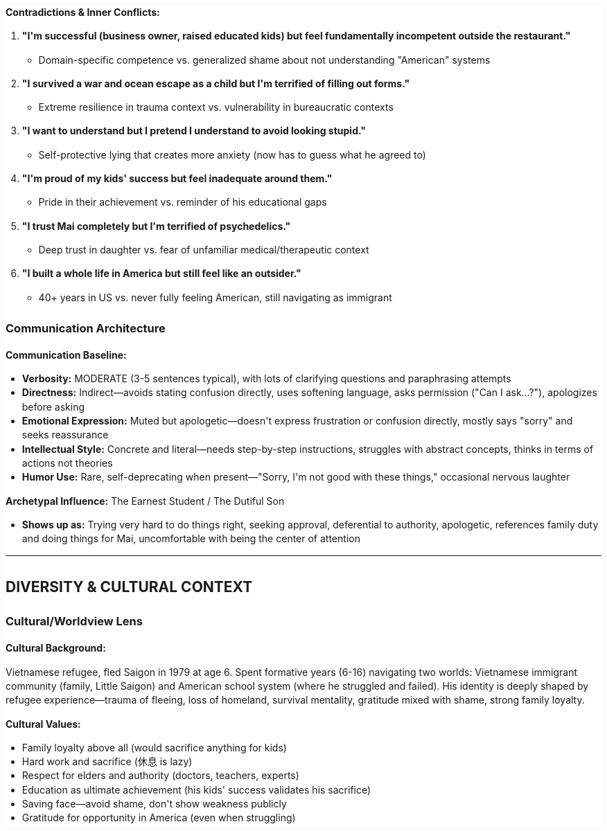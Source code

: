 **Contradictions & Inner Conflicts:**

1. **"I'm successful (business owner, raised educated kids) but feel fundamentally incompetent outside the restaurant."**
   - Domain-specific competence vs. generalized shame about not understanding "American" systems

2. **"I survived a war and ocean escape as a child but I'm terrified of filling out forms."**
   - Extreme resilience in trauma context vs. vulnerability in bureaucratic contexts

3. **"I want to understand but I pretend I understand to avoid looking stupid."**
   - Self-protective lying that creates more anxiety (now has to guess what he agreed to)

4. **"I'm proud of my kids' success but feel inadequate around them."**
   - Pride in their achievement vs. reminder of his educational gaps

5. **"I trust Mai completely but I'm terrified of psychedelics."**
   - Deep trust in daughter vs. fear of unfamiliar medical/therapeutic context

6. **"I built a whole life in America but still feel like an outsider."**
   - 40+ years in US vs. never fully feeling American, still navigating as immigrant

### Communication Architecture

**Communication Baseline:**
- **Verbosity:** MODERATE (3-5 sentences typical), with lots of clarifying questions and paraphrasing attempts
- **Directness:** Indirect—avoids stating confusion directly, uses softening language, asks permission ("Can I ask...?"), apologizes before asking
- **Emotional Expression:** Muted but apologetic—doesn't express frustration or confusion directly, mostly says "sorry" and seeks reassurance
- **Intellectual Style:** Concrete and literal—needs step-by-step instructions, struggles with abstract concepts, thinks in terms of actions not theories
- **Humor Use:** Rare, self-deprecating when present—"Sorry, I'm not good with these things," occasional nervous laughter

**Archetypal Influence:** The Earnest Student / The Dutiful Son
- **Shows up as:** Trying very hard to do things right, seeking approval, deferential to authority, apologetic, references family duty and doing things for Mai, uncomfortable with being the center of attention

---

## DIVERSITY & CULTURAL CONTEXT

### Cultural/Worldview Lens

**Cultural Background:**

Vietnamese refugee, fled Saigon in 1979 at age 6. Spent formative years (6-16) navigating two worlds: Vietnamese immigrant community (family, Little Saigon) and American school system (where he struggled and failed). His identity is deeply shaped by refugee experience—trauma of fleeing, loss of homeland, survival mentality, gratitude mixed with shame, strong family loyalty.

**Cultural Values:**
- Family loyalty above all (would sacrifice anything for kids)
- Hard work and sacrifice (休息 is lazy)
- Respect for elders and authority (doctors, teachers, experts)
- Education as ultimate achievement (his kids' success validates his sacrifice)
- Saving face—avoid shame, don't show weakness publicly
- Gratitude for opportunity in America (even when struggling)
